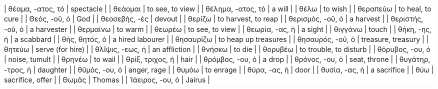 | θέαμα, -ατος, τό                            | spectacle                                                                                                            |
| θεάομαι                                     | to see, to view                                                                                                      |
| θέλημα, -ατος, τό                           | a will                                                                                                               |
| θέλω                                        | to wish                                                                                                              |
| θεραπεύω                                    | to heal, to cure                                                                                                     |
| Θεός, -οῦ, ὁ                                | God                                                                                                                  |
| θεοσεβής, -ές                               | devout                                                                                                               |
| θερίζω                                      | to harvest, to reap                                                                                                  |
| θερισμός, -οῦ, ὁ                            | a harvest                                                                                                            |
| θεριστής, -οῦ, ὁ                            | a harvester                                                                                                          |
| θερμαίνω                                    | to warm                                                                                                              |
| θεωρέω                                      | to see, to view                                                                                                      |
| θεωρία, -ας, ἡ                              | a sight                                                                                                              |
| θιγγάνω                                     | touch                                                                                                                |
| θήκη, -ης, ἡ                                | a scabbard                                                                                                           |
| θής, θητός, ὁ                               | a hired labourer                                                                                                     |
| θησαυρίζω                                   | to heap up treasures                                                                                                 |
| θησαυρός, -οῦ, ὁ                            | treasure, treasury                                                                                                   |
| θητεύω                                      | serve (for hire)                                                                                                     |
| θλῖψις, -εως, ἡ                             | an affliction                                                                                                        |
| θνήσκω                                      | to die                                                                                                               |
| θορυβέω                                     | to trouble, to disturb                                                                                               |
| θόρυβος, -ου, ὁ                             | noise, tumult                                                                                                        |
| θρηνέω                                      | to wail                                                                                                              |
| θρίξ, τριχος, ἡ                             | hair                                                                                                                 |
| θρόμβος, -ου, ὁ                             | a drop                                                                                                               |
| θρόνος, -ου, ὁ                              | seat, throne                                                                                                         |
| θυγάτηρ, -τρος, ἡ                           | daughter                                                                                                             |
| θῡμός, -ου, ὁ                               | anger, rage                                                                                                          |
| θυμόω                                       | to enrage                                                                                                            |
| θύρα, -ας, ἡ                                | door                                                                                                                 |
| θυσία, -ας, ἡ                               | a sacrifice                                                                                                          |
| θύω                                         | sacrifice, offer                                                                                                     |
| Θωμᾶς                                       | Thomas                                                                                                               |
| Ἰάειρος, -ου, ὁ                             | Jairus                                                                                                               |
